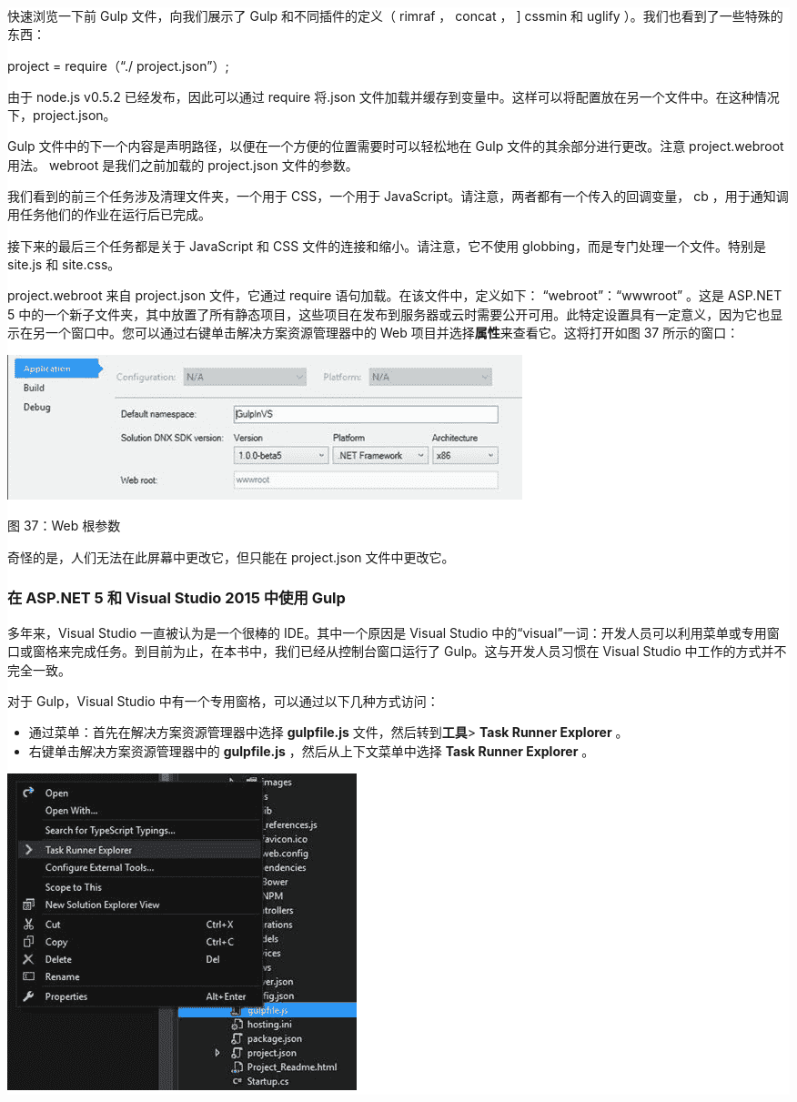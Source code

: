 快速浏览一下前 Gulp 文件，向我们展示了 Gulp 和不同插件的定义（ rimraf ， concat ， ] cssmin 和 uglify ）。我们也看到了一些特殊的东西：

project = require（“./ project.json”）;

由于 node.js v0.5.2 已经发布，因此可以通过 require 将.json 文件加载并缓存到变量中。这样可以将配置放在另一个文件中。在这种情况下，project.json。

Gulp 文件中的下一个内容是声明路径，以便在一个方便的位置需要时可以轻松地在 Gulp 文件的其余部分进行更改。注意 project.webroot 用法。 webroot 是我们之前加载的 project.json 文件的参数。

我们看到的前三个任务涉及清理文件夹，一个用于 CSS，一个用于 JavaScript。请注意，两者都有一个传入的回调变量， cb ，用于通知调用任务他们的作业在运行后已完成。

接下来的最后三个任务都是关于 JavaScript 和 CSS 文件的连接和缩小。请注意，它不使用 globbing，而是专门处理一个文件。特别是 site.js 和 site.css。

project.webroot 来自 project.json 文件，它通过 require 语句加载。在该文件中，定义如下：  “webroot”：“wwwroot” 。这是 ASP.NET 5 中的一个新子文件夹，其中放置了所有静态项目，这些项目在发布到服务器或云时需要公开可用。此特定设置具有一定意义，因为它也显示在另一个窗口中。您可以通过右键单击解决方案资源管理器中的 Web 项目并选择**属性**来查看它。这将打开如图 37 所示的窗口：

![](img/00041.jpeg)

图 37：Web 根参数

奇怪的是，人们无法在此屏幕中更改它，但只能在 project.json 文件中更改它。

### 在 ASP.NET 5 和 Visual Studio 2015 中使用 Gulp

多年来，Visual Studio 一直被认为是一个很棒的 IDE。其中一个原因是 Visual Studio 中的“visual”一词：开发人员可以利用菜单或专用窗口或窗格来完成任务。到目前为止，在本书中，我们已经从控制台窗口运行了 Gulp。这与开发人员习惯在 Visual Studio 中工作的方式并不完全一致。

对于 Gulp，Visual Studio 中有一个专用窗格，可以通过以下几种方式访问​​：

*   通过菜单：首先在解决方案资源管理器中选择 **gulpfile.js** 文件，然后转到**工具**&gt; **Task Runner Explorer** 。
*   右键单击解决方案资源管理器中的 **gulpfile.js** ，然后从上下文菜单中选择 **Task Runner Explorer** 。

![](img/00042.jpeg)
